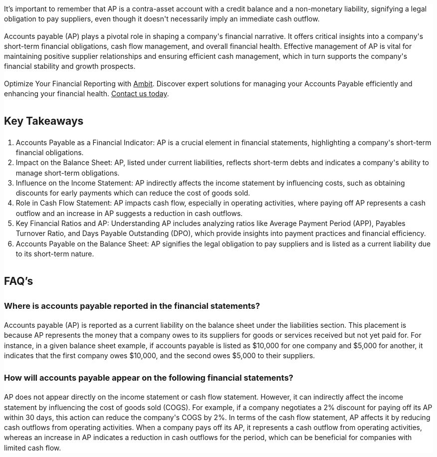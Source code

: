 It’s important to remember that AP is a contra-asset account with a credit balance and a non-monetary liability, signifying a legal obligation to pay suppliers, even though it doesn't necessarily imply an immediate cash outflow.

Accounts payable (AP) plays a pivotal role in shaping a company's financial narrative. It offers critical insights into a company's short-term financial obligations, cash flow management, and overall financial health. Effective management of AP is vital for maintaining positive supplier relationships and ensuring efficient cash management, which in turn supports the company's financial stability and growth prospects.

Optimize Your Financial Reporting with [Ambit](https://www.ambitkpo.com/). Discover expert solutions for managing your Accounts Payable efficiently and enhancing your financial health. [Contact us today](https://www.ambitkpo.com/contact).

## Key Takeaways

1. Accounts Payable as a Financial Indicator: AP is a crucial element in financial statements, highlighting a company's short-term financial obligations.
2. Impact on the Balance Sheet: AP, listed under current liabilities, reflects short-term debts and indicates a company's ability to manage short-term obligations.
3. Influence on the Income Statement: AP indirectly affects the income statement by influencing costs, such as obtaining discounts for early payments which can reduce the cost of goods sold.
4. Role in Cash Flow Statement: AP impacts cash flow, especially in operating activities, where paying off AP represents a cash outflow and an increase in AP suggests a reduction in cash outflows.
5. Key Financial Ratios and AP: Understanding AP includes analyzing ratios like Average Payment Period (APP), Payables Turnover Ratio, and Days Payable Outstanding (DPO), which provide insights into payment practices and financial efficiency.
6. Accounts Payable on the Balance Sheet: AP signifies the legal obligation to pay suppliers and is listed as a current liability due to its short-term nature.

## FAQ’s

### Where is accounts payable reported in the financial statements?

Accounts payable (AP) is reported as a current liability on the balance sheet under the liabilities section. This placement is because AP represents the money that a company owes to its suppliers for goods or services received but not yet paid for. For instance, in a given balance sheet example, if accounts payable is listed as $10,000 for one company and $5,000 for another, it indicates that the first company owes $10,000, and the second owes $5,000 to their suppliers.

### How will accounts payable appear on the following financial statements?

AP does not appear directly on the income statement or cash flow statement. However, it can indirectly affect the income statement by influencing the cost of goods sold (COGS). For example, if a company negotiates a 2% discount for paying off its AP within 30 days, this action can reduce the company's COGS by 2%. In terms of the cash flow statement, AP affects it by reducing cash outflows from operating activities. When a company pays off its AP, it represents a cash outflow from operating activities, whereas an increase in AP indicates a reduction in cash outflows for the period, which can be beneficial for companies with limited cash flow.
